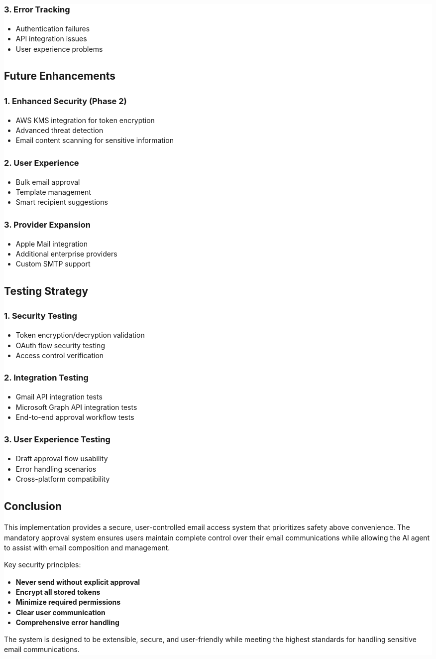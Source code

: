 ### 3. Error Tracking
- Authentication failures
- API integration issues
- User experience problems

## Future Enhancements

### 1. Enhanced Security (Phase 2)
- AWS KMS integration for token encryption
- Advanced threat detection
- Email content scanning for sensitive information

### 2. User Experience
- Bulk email approval
- Template management
- Smart recipient suggestions

### 3. Provider Expansion
- Apple Mail integration
- Additional enterprise providers
- Custom SMTP support

## Testing Strategy

### 1. Security Testing
- Token encryption/decryption validation
- OAuth flow security testing
- Access control verification

### 2. Integration Testing
- Gmail API integration tests
- Microsoft Graph API integration tests
- End-to-end approval workflow tests

### 3. User Experience Testing
- Draft approval flow usability
- Error handling scenarios
- Cross-platform compatibility

## Conclusion

This implementation provides a secure, user-controlled email access system that prioritizes safety above convenience. The mandatory approval system ensures users maintain complete control over their email communications while allowing the AI agent to assist with email composition and management.

Key security principles:
- **Never send without explicit approval**
- **Encrypt all stored tokens**
- **Minimize required permissions**
- **Clear user communication**
- **Comprehensive error handling**

The system is designed to be extensible, secure, and user-friendly while meeting the highest standards for handling sensitive email communications.